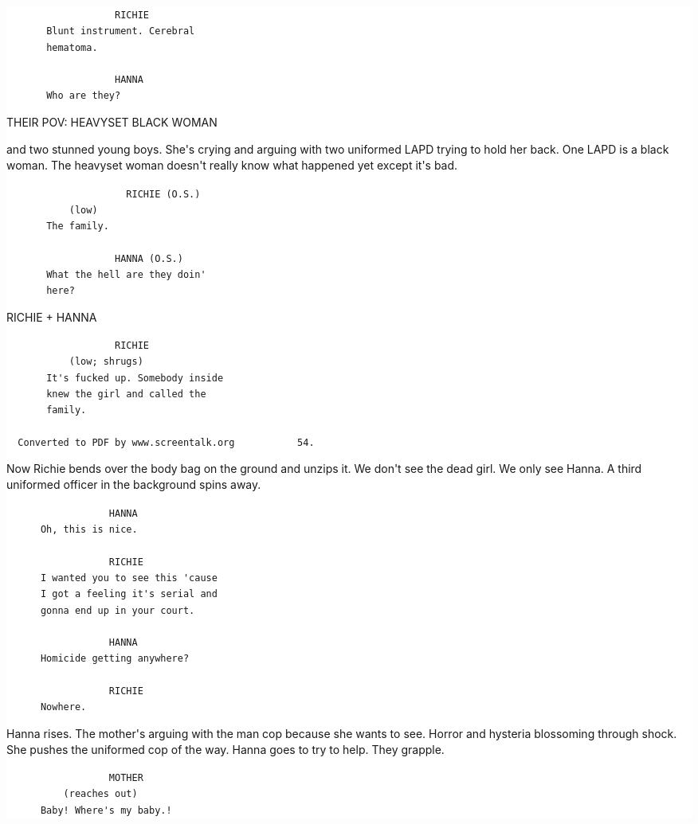                        RICHIE
           Blunt instrument. Cerebral
           hematoma.

                       HANNA
           Who are they?

THEIR POV: HEAVYSET BLACK WOMAN

and two stunned young boys. She's crying and arguing with
two uniformed LAPD trying to hold her back. One LAPD is a
black woman. The heavyset woman doesn't really know what
happened yet except it's bad.

                         RICHIE (O.S.)
               (low)
           The family.

                       HANNA (O.S.)
           What the hell are they doin'
           here?

RICHIE + HANNA

                       RICHIE
               (low; shrugs)
           It's fucked up. Somebody inside
           knew the girl and called the
           family.

      Converted to PDF by www.screentalk.org           54.


Now Richie bends over the body bag on the ground and unzips
it. We don't see the dead girl. We only see Hanna. A
third uniformed officer in the background spins away.

                      HANNA
          Oh, this is nice.

                      RICHIE
          I wanted you to see this 'cause
          I got a feeling it's serial and
          gonna end up in your court.

                      HANNA
          Homicide getting anywhere?

                      RICHIE
          Nowhere.

Hanna rises. The mother's arguing with the man cop because
she wants to see. Horror and hysteria blossoming through
shock. She pushes the uniformed cop of the way. Hanna
goes to try to help. They grapple.

                      MOTHER
              (reaches out)
          Baby! Where's my baby.!
